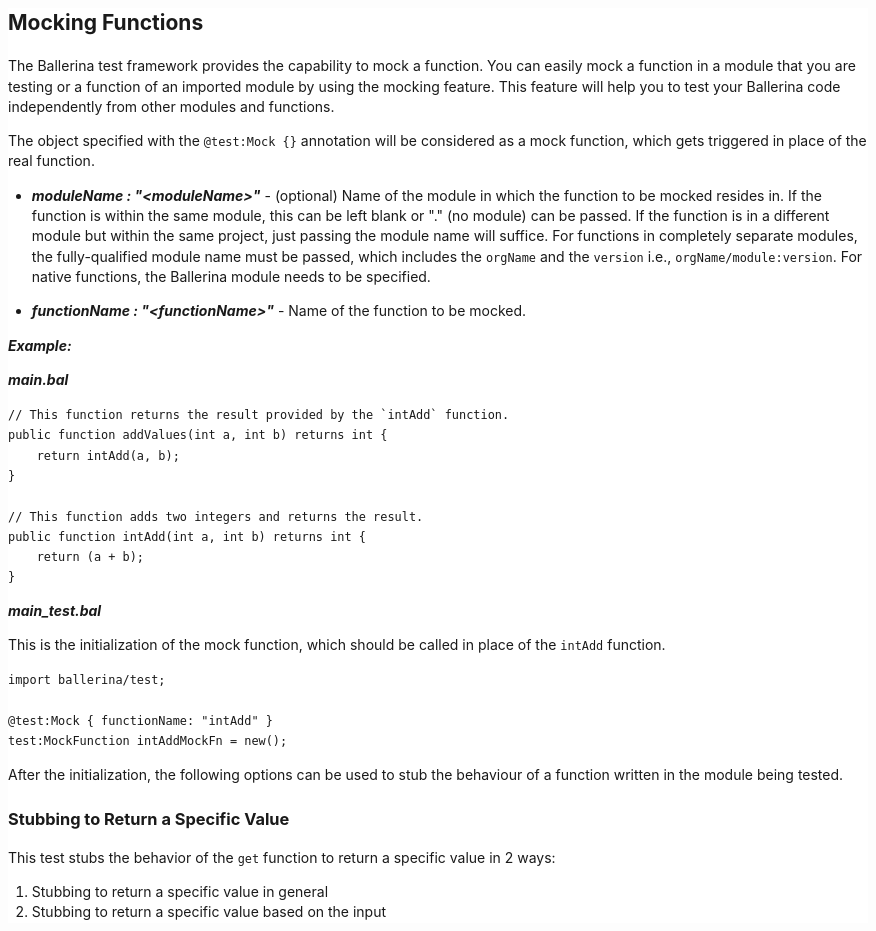 ## Mocking Functions

The Ballerina test framework provides the capability to mock a function. You can easily mock a function in a module that you are testing or a function of an imported module by using the mocking feature. This feature will help you to test your Ballerina code independently from other modules and functions.

The object specified with the `@test:Mock {}` annotation will be considered as a mock function, which gets triggered in place of the real function.

*   ***moduleName : "&lt;moduleName&gt;"*** - (optional) Name of the module in which the function to be mocked resides in. If the function is within the same module, this can be left blank or "." (no module) can be passed. If the function is in a different module but within the same project, just passing the module name will suffice. For functions in completely separate modules, the fully-qualified module name must be passed, which includes the `orgName` and the `version` i.e., `orgName/module:version`. For native functions, the Ballerina module needs to be specified.

*   ***functionName : "&lt;functionName&gt;"*** - Name of the function to be mocked.

***Example:***

***main.bal***

```ballerina
// This function returns the result provided by the `intAdd` function.
public function addValues(int a, int b) returns int {
    return intAdd(a, b);
}

// This function adds two integers and returns the result.
public function intAdd(int a, int b) returns int {
    return (a + b);
}
```

***main_test.bal***
 
This is the initialization of the mock function, which should be called in place of the `intAdd` function.

```ballerina
import ballerina/test;

@test:Mock { functionName: "intAdd" }
test:MockFunction intAddMockFn = new();
```

After the initialization, the following options can be used to stub the behaviour of a function written in the
 module being tested.
 
### Stubbing to Return a Specific Value
  
 This test stubs the behavior of the `get` function to return a specific value in 2 ways:
     
 1. Stubbing to return a specific value in general
 2. Stubbing to return a specific value based on the input
